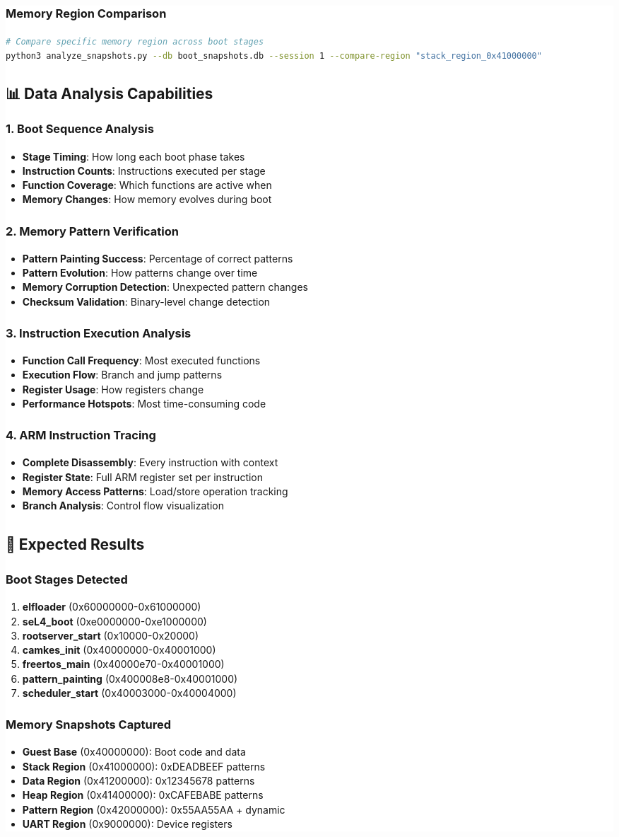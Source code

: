 ### Memory Region Comparison
```bash
# Compare specific memory region across boot stages
python3 analyze_snapshots.py --db boot_snapshots.db --session 1 --compare-region "stack_region_0x41000000"
```

## 📊 Data Analysis Capabilities

### 1. Boot Sequence Analysis
- **Stage Timing**: How long each boot phase takes
- **Instruction Counts**: Instructions executed per stage
- **Function Coverage**: Which functions are active when
- **Memory Changes**: How memory evolves during boot

### 2. Memory Pattern Verification
- **Pattern Painting Success**: Percentage of correct patterns
- **Pattern Evolution**: How patterns change over time
- **Memory Corruption Detection**: Unexpected pattern changes
- **Checksum Validation**: Binary-level change detection

### 3. Instruction Execution Analysis
- **Function Call Frequency**: Most executed functions
- **Execution Flow**: Branch and jump patterns
- **Register Usage**: How registers change
- **Performance Hotspots**: Most time-consuming code

### 4. ARM Instruction Tracing
- **Complete Disassembly**: Every instruction with context
- **Register State**: Full ARM register set per instruction
- **Memory Access Patterns**: Load/store operation tracking
- **Branch Analysis**: Control flow visualization

## 🎯 Expected Results

### Boot Stages Detected
1. **elfloader** (0x60000000-0x61000000)
2. **seL4_boot** (0xe0000000-0xe1000000)  
3. **rootserver_start** (0x10000-0x20000)
4. **camkes_init** (0x40000000-0x40001000)
5. **freertos_main** (0x40000e70-0x40001000)
6. **pattern_painting** (0x400008e8-0x40001000)
7. **scheduler_start** (0x40003000-0x40004000)

### Memory Snapshots Captured
- **Guest Base** (0x40000000): Boot code and data
- **Stack Region** (0x41000000): 0xDEADBEEF patterns
- **Data Region** (0x41200000): 0x12345678 patterns
- **Heap Region** (0x41400000): 0xCAFEBABE patterns  
- **Pattern Region** (0x42000000): 0x55AA55AA + dynamic
- **UART Region** (0x9000000): Device registers
